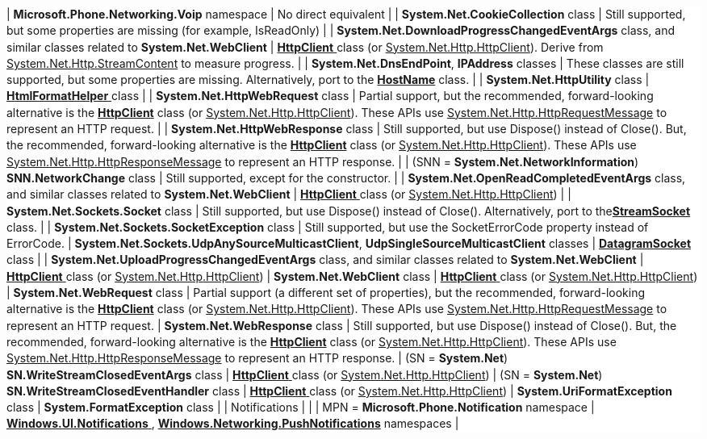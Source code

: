 | **Microsoft.Phone.Networking.Voip** namespace | No direct equivalent | 
| **System.Net.CookieCollection** class | Still supported, but some properties are missing (for example, IsReadOnly) |
| **System.Net.DownloadProgressChangedEventArgs** class, and similar classes related to **System.Net.WebClient** | [
              **HttpClient**
            ](https://msdn.microsoft.com/library/windows/apps/dn298639) class (or [System.Net.Http.HttpClient](https://msdn.microsoft.com/library/system.net.http.httpclient(v=vs.118).aspx)). Derive from [System.Net.Http.StreamContent](https://msdn.microsoft.com/library/system.net.http.streamcontent.aspx) to measure progress. |
| **System.Net.DnsEndPoint**, **IPAddress** classes | These classes are still supported, but some properties are missing. Alternatively, port to the [**HostName**](https://msdn.microsoft.com/library/windows/apps/br207113) class. |
| **System.Net.HttpUtility** class | [
              **HtmlFormatHelper**
            ](https://msdn.microsoft.com/library/windows/apps/hh738437) class |
| **System.Net.HttpWebRequest** class | Partial support, but the recommended, forward-looking alternative is the [**HttpClient**](https://msdn.microsoft.com/library/windows/apps/dn298639) class (or [System.Net.Http.HttpClient](https://msdn.microsoft.com/library/system.net.http.httpclient(v=vs.118).aspx)). These APIs use [System.Net.Http.HttpRequestMessage](https://msdn.microsoft.com/library/system.net.http.httprequestmessage.aspx) to represent an HTTP request. |
| **System.Net.HttpWebResponse** class | Still supported, but use Dispose() instead of Close(). But, the recommended, forward-looking alternative is the [**HttpClient**](https://msdn.microsoft.com/library/windows/apps/dn298639) class (or [System.Net.Http.HttpClient](https://msdn.microsoft.com/library/system.net.http.httpclient(v=vs.118).aspx)). These APIs use [System.Net.Http.HttpResponseMessage](https://msdn.microsoft.com/library/system.net.http.httpresponsemessage.aspx) to represent an HTTP response. |
| (SNN = **System.Net.NetworkInformation**) <br/> **SNN.NetworkChange** class | Still supported, except for the constructor. |
| **System.Net.OpenReadCompletedEventArgs** class, and similar classes related to **System.Net.WebClient** | [
              **HttpClient**
            ](https://msdn.microsoft.com/library/windows/apps/dn298639) class (or [System.Net.Http.HttpClient](https://msdn.microsoft.com/library/system.net.http.httpclient.aspx)) |
| **System.Net.Sockets.Socket** class | Still supported, but use Dispose() instead of Close(). Alternatively, port to the[**StreamSocket**](https://msdn.microsoft.com/library/windows/apps/br226882) class. |
| **System.Net.Sockets.SocketException** class | Still supported, but use the SocketErrorCode property instead of ErrorCode.
| **System.Net.Sockets.UdpAnySourceMulticastClient**, **UdpSingleSourceMulticastClient** classes | [
              **DatagramSocket**
            ](https://msdn.microsoft.com/library/windows/apps/br241319) class | 
| **System.Net.UploadProgressChangedEventArgs** class, and similar classes related to **System.Net.WebClient** | [
              **HttpClient**
            ](https://msdn.microsoft.com/library/windows/apps/dn298639) class (or [System.Net.Http.HttpClient](https://msdn.microsoft.com/library/system.net.http.httpclient.aspx))
| **System.Net.WebClient** class | [
              **HttpClient**
            ](https://msdn.microsoft.com/library/windows/apps/dn298639) class (or [System.Net.Http.HttpClient](https://msdn.microsoft.com/library/system.net.http.httpclient.aspx))
| **System.Net.WebRequest** class | Partial support (a different set of properties), but the recommended, forward-looking alternative is the [**HttpClient**](https://msdn.microsoft.com/library/windows/apps/dn298639) class (or [System.Net.Http.HttpClient](https://msdn.microsoft.com/library/system.net.http.httpclient(v=vs.118).aspx)). These APIs use [System.Net.Http.HttpRequestMessage](https://msdn.microsoft.com/library/system.net.http.httprequestmessage.aspx) to represent an HTTP request.
| **System.Net.WebResponse** class | Still supported, but use Dispose() instead of Close(). But, the recommended, forward-looking alternative is the [**HttpClient**](https://msdn.microsoft.com/library/windows/apps/dn298639) class (or [System.Net.Http.HttpClient](https://msdn.microsoft.com/library/system.net.http.httpclient(v=vs.118).aspx)). These APIs use [System.Net.Http.HttpResponseMessage](https://msdn.microsoft.com/library/system.net.http.httpresponsemessage.aspx) to represent an HTTP response.
| (SN = **System.Net**) <br/> **SN.WriteStreamClosedEventArgs** class | [
              **HttpClient**
            ](https://msdn.microsoft.com/library/windows/apps/dn298639) class (or [System.Net.Http.HttpClient](https://msdn.microsoft.com/library/system.net.http.httpclient.aspx))
| (SN = **System.Net**) <br/> **SN.WriteStreamClosedEventHandler** class | [
              **HttpClient**
            ](https://msdn.microsoft.com/library/windows/apps/dn298639) class (or [System.Net.Http.HttpClient](https://msdn.microsoft.com/library/system.net.http.httpclient.aspx))
| **System.UriFormatException** class | **System.FormatException** class |
| Notifications | |
| MPN = **Microsoft.Phone.Notification** namespace | [
              **Windows.UI.Notifications**
            ](https://msdn.microsoft.com/library/windows/apps/br208661), [**Windows.Networking.PushNotifications**](https://msdn.microsoft.com/library/windows/apps/br241307) namespaces |